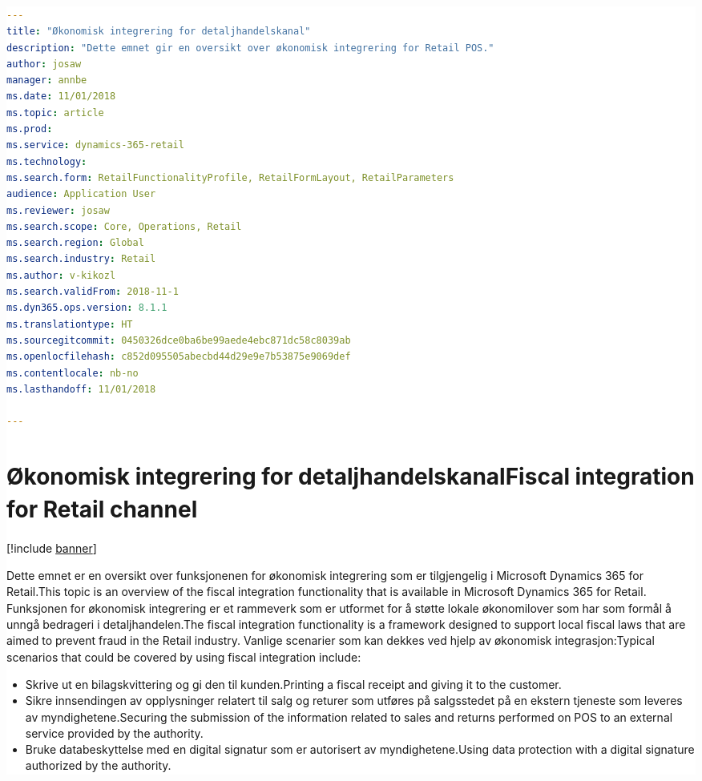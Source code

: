 ```yaml
---
title: "Økonomisk integrering for detaljhandelskanal"
description: "Dette emnet gir en oversikt over økonomisk integrering for Retail POS."
author: josaw
manager: annbe
ms.date: 11/01/2018
ms.topic: article
ms.prod: 
ms.service: dynamics-365-retail
ms.technology: 
ms.search.form: RetailFunctionalityProfile, RetailFormLayout, RetailParameters
audience: Application User
ms.reviewer: josaw
ms.search.scope: Core, Operations, Retail
ms.search.region: Global
ms.search.industry: Retail
ms.author: v-kikozl
ms.search.validFrom: 2018-11-1
ms.dyn365.ops.version: 8.1.1
ms.translationtype: HT
ms.sourcegitcommit: 0450326dce0ba6be99aede4ebc871dc58c8039ab
ms.openlocfilehash: c852d095505abecbd44d29e9e7b53875e9069def
ms.contentlocale: nb-no
ms.lasthandoff: 11/01/2018

---
```

# <a name="fiscal-integration-for-retail-channel"></a><span data-ttu-id="4b6da-103">Økonomisk integrering for detaljhandelskanal</span><span class="sxs-lookup"><span data-stu-id="4b6da-103">Fiscal integration for Retail channel</span></span>

[!include [banner](../includes/banner.md)]

<span data-ttu-id="4b6da-104">Dette emnet er en oversikt over funksjonenen for økonomisk integrering som er tilgjengelig i Microsoft Dynamics 365 for Retail.</span><span class="sxs-lookup"><span data-stu-id="4b6da-104">This topic is an overview of the fiscal integration functionality that is available in Microsoft Dynamics 365 for Retail.</span></span> <span data-ttu-id="4b6da-105">Funksjonen for økonomisk integrering er et rammeverk som er utformet for å støtte lokale økonomilover som har som formål å unngå bedrageri i detaljhandelen.</span><span class="sxs-lookup"><span data-stu-id="4b6da-105">The fiscal integration functionality is a framework designed to support local fiscal laws that are aimed to prevent fraud in the Retail industry.</span></span> <span data-ttu-id="4b6da-106">Vanlige scenarier som kan dekkes ved hjelp av økonomisk integrasjon:</span><span class="sxs-lookup"><span data-stu-id="4b6da-106">Typical scenarios that could be covered by using fiscal integration include:</span></span>

- <span data-ttu-id="4b6da-107">Skrive ut en bilagskvittering og gi den til kunden.</span><span class="sxs-lookup"><span data-stu-id="4b6da-107">Printing a fiscal receipt and giving it to the customer.</span></span>
- <span data-ttu-id="4b6da-108">Sikre innsendingen av opplysninger relatert til salg og returer som utføres på salgsstedet på en ekstern tjeneste som leveres av myndighetene.</span><span class="sxs-lookup"><span data-stu-id="4b6da-108">Securing the submission of the information related to sales and returns performed on POS to an external service provided by the authority.</span></span>
- <span data-ttu-id="4b6da-109">Bruke databeskyttelse med en digital signatur som er autorisert av myndighetene.</span><span class="sxs-lookup"><span data-stu-id="4b6da-109">Using data protection with a digital signature authorized by the authority.</span></span>
